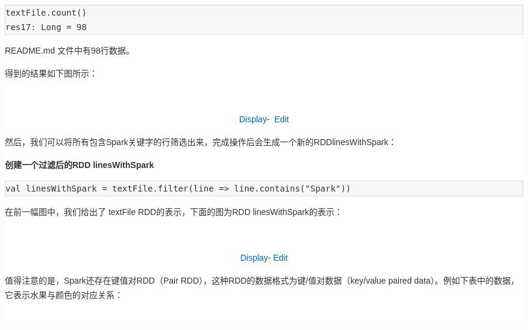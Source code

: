 </p>
<pre style="list-style:none;overflow:hidden;border:1px solid rgb(221,221,221);color:rgb(51,51,51);font-size:14px;line-height:24px;background:rgb(247,247,247);">textFile.count()
res17: Long = 98</pre>
<p style="list-style:none;color:rgb(51,51,51);font-family:Helvetica, Tahoma, Arial, sans-serif;font-size:14px;line-height:24px;">
</p>
<p style="list-style:none;color:rgb(51,51,51);font-family:Helvetica, Tahoma, Arial, sans-serif;font-size:14px;line-height:24px;">
README.md 文件中有98行数据。</p>
<p style="list-style:none;color:rgb(51,51,51);font-family:Helvetica, Tahoma, Arial, sans-serif;font-size:14px;line-height:24px;">
得到的结果如下图所示：</p>
<p style="list-style:none;color:rgb(51,51,51);font-family:Helvetica, Tahoma, Arial, sans-serif;font-size:14px;line-height:24px;text-align:center;">
<img src="http://img.ptcms.csdn.net/article/201511/25/5655b111f09fa.jpg" alt="" style="vertical-align:middle;border:none;"> <br></p>
<p style="list-style:none;color:rgb(51,51,51);font-family:Helvetica, Tahoma, Arial, sans-serif;font-size:14px;line-height:24px;text-align:center;">
<a href="http://1.bp.blogspot.com/-pEGRBiyUXug/VdvqzqOz4cI/AAAAAAAAARA/lPAijbSTp-E/s640/Screen%2BShot%2B2015-08-24%2Bat%2B9.09.24%2BPM.png" rel="nofollow" style="color:rgb(0,102,204);text-decoration:none;">Display</a>-  <a href="https://docs.google.com/document/d/1rg5yaH1OHaEbJZxFAiAW7GXXek8F6KJ51pzr7U7ec1Y/edit?usp=sharing" rel="nofollow" style="color:rgb(0,102,204);text-decoration:none;">Edit</a></p>
<p style="list-style:none;color:rgb(51,51,51);font-family:Helvetica, Tahoma, Arial, sans-serif;font-size:14px;line-height:24px;">
然后，我们可以将所有包含Spark关键字的行筛选出来，完成操作后会生成一个新的RDDlinesWithSpark：</p>
<p style="list-style:none;color:rgb(51,51,51);font-family:Helvetica, Tahoma, Arial, sans-serif;font-size:14px;line-height:24px;">
<strong>创建一个过滤后的RDD linesWithSpark</strong></p>
<p style="list-style:none;color:rgb(51,51,51);font-family:Helvetica, Tahoma, Arial, sans-serif;font-size:14px;line-height:24px;">
</p>
<pre style="list-style:none;overflow:hidden;border:1px solid rgb(221,221,221);color:rgb(51,51,51);font-size:14px;line-height:24px;background:rgb(247,247,247);">val linesWithSpark = textFile.filter(line =&gt; line.contains("Spark"))</pre>
<p style="list-style:none;color:rgb(51,51,51);font-family:Helvetica, Tahoma, Arial, sans-serif;font-size:14px;line-height:24px;">
</p>
<p style="list-style:none;color:rgb(51,51,51);font-family:Helvetica, Tahoma, Arial, sans-serif;font-size:14px;line-height:24px;">
在前一幅图中，我们给出了 textFile RDD的表示，下面的图为RDD linesWithSpark的表示：</p>
<p style="list-style:none;color:rgb(51,51,51);font-family:Helvetica, Tahoma, Arial, sans-serif;font-size:14px;line-height:24px;text-align:center;">
<img src="http://img.ptcms.csdn.net/article/201511/25/5655b14b5a371.jpg" alt="" style="vertical-align:middle;border:none;"> <br></p>
<p style="list-style:none;color:rgb(51,51,51);font-family:Helvetica, Tahoma, Arial, sans-serif;font-size:14px;line-height:24px;text-align:center;">
<a href="http://4.bp.blogspot.com/-QhoC7esU6_0/Vdvqzl4qS_I/AAAAAAAAAQ8/PDQhkFF5rpE/s640/Screen%2BShot%2B2015-08-24%2Bat%2B9.09.34%2BPM.png" rel="nofollow" style="color:rgb(0,102,204);text-decoration:none;">Display</a>- <a href="https://docs.google.com/document/d/1rg5yaH1OHaEbJZxFAiAW7GXXek8F6KJ51pzr7U7ec1Y/edit?usp=sharing" rel="nofollow" style="color:rgb(0,102,204);text-decoration:none;">Edit</a></p>
<p style="list-style:none;color:rgb(51,51,51);font-family:Helvetica, Tahoma, Arial, sans-serif;font-size:14px;line-height:24px;">
值得注意的是，Spark还存在键值对RDD（Pair RDD），这种RDD的数据格式为键/值对数据（key/value paired data）。例如下表中的数据，它表示水果与颜色的对应关系：</p>
<p style="list-style:none;color:rgb(51,51,51);font-family:Helvetica, Tahoma, Arial, sans-serif;font-size:14px;line-height:24px;text-align:center;">
<img src="http://img.ptcms.csdn.net/article/201511/25/5655b20626790.jpg" alt="" style="vertical-align:middle;border:none;"> <br></p>
<p style="list-style:none;color:rgb(51,51,51);font-family:Helvetica, Tahoma, Arial, sans-serif;font-size:14px;line-height:24px;text-align:center;">